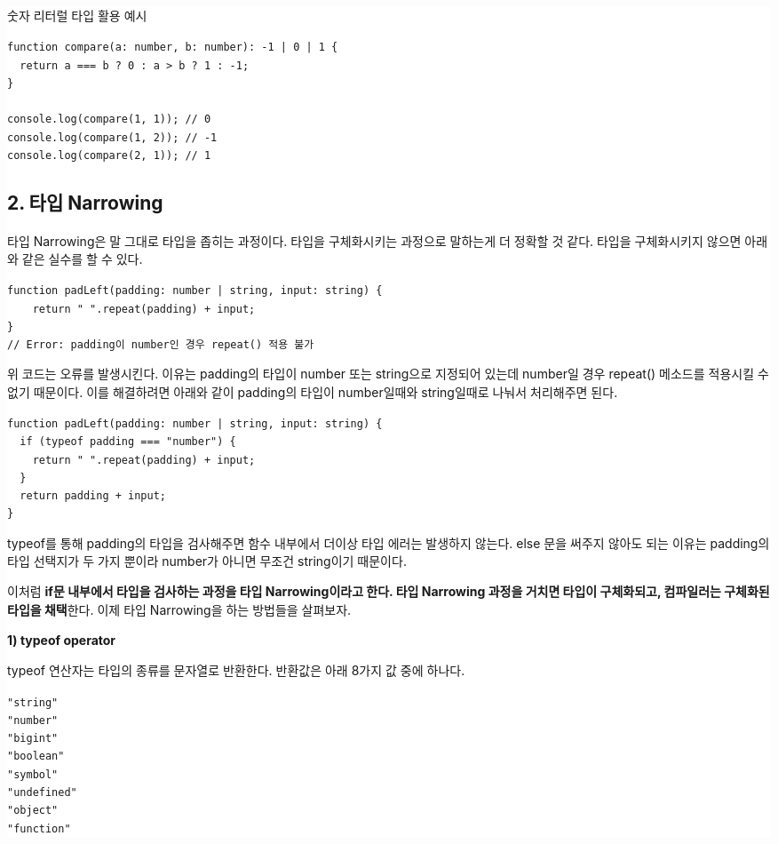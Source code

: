 숫자 리터럴 타입 활용 예시

```
function compare(a: number, b: number): -1 | 0 | 1 {
  return a === b ? 0 : a > b ? 1 : -1;
}

console.log(compare(1, 1)); // 0
console.log(compare(1, 2)); // -1
console.log(compare(2, 1)); // 1
```

## **2\. 타입 Narrowing**

타입 Narrowing은 말 그대로 타입을 좁히는 과정이다. 타입을 구체화시키는 과정으로 말하는게 더 정확할 것 같다. 타입을 구체화시키지 않으면 아래와 같은 실수를 할 수 있다. 

```
function padLeft(padding: number | string, input: string) {
	return " ".repeat(padding) + input; 
}
// Error: padding이 number인 경우 repeat() 적용 불가
```

위 코드는 오류를 발생시킨다. 이유는 padding의 타입이 number 또는 string으로 지정되어 있는데 number일 경우 repeat() 메소드를 적용시킬 수 없기 때문이다. 이를 해결하려면 아래와 같이 padding의 타입이 number일때와 string일때로 나눠서 처리해주면 된다.  

```
function padLeft(padding: number | string, input: string) {
  if (typeof padding === "number") {
    return " ".repeat(padding) + input;
  }
  return padding + input;
}
```

typeof를 통해 padding의 타입을 검사해주면 함수 내부에서 더이상 타입 에러는 발생하지 않는다. else 문을 써주지 않아도 되는 이유는 padding의 타입 선택지가 두 가지 뿐이라 number가 아니면 무조건 string이기 때문이다.

이처럼 **if문 내부에서 타입을 검사하는 과정을 타입 Narrowing이라고 한다. 타입 Narrowing 과정을 거치면 타입이 구체화되고, 컴파일러는 구체화된 타입을 채택**한다. 이제 타입 Narrowing을 하는 방법들을 살펴보자. 

**1) typeof operator**

typeof 연산자는 타입의 종류를 문자열로 반환한다. 반환값은 아래 8가지 값 중에 하나다. 

```
"string"
"number" 
"bigint"
"boolean"
"symbol"
"undefined"
"object"
"function"
```

